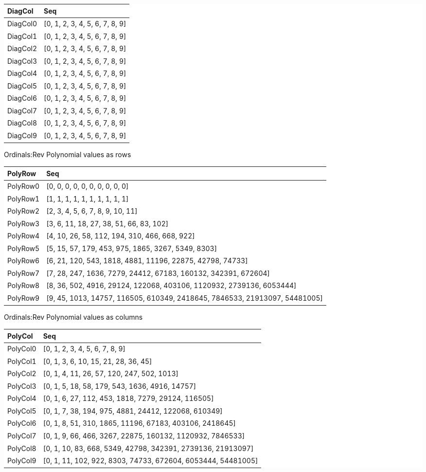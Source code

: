 | DiagCol  |   Seq  |
| :---     |  :---  |
| DiagCol0 | [0, 1, 2, 3, 4, 5, 6, 7, 8, 9] |
| DiagCol1 | [0, 1, 2, 3, 4, 5, 6, 7, 8, 9] |
| DiagCol2 | [0, 1, 2, 3, 4, 5, 6, 7, 8, 9] |
| DiagCol3 | [0, 1, 2, 3, 4, 5, 6, 7, 8, 9] |
| DiagCol4 | [0, 1, 2, 3, 4, 5, 6, 7, 8, 9] |
| DiagCol5 | [0, 1, 2, 3, 4, 5, 6, 7, 8, 9] |
| DiagCol6 | [0, 1, 2, 3, 4, 5, 6, 7, 8, 9] |
| DiagCol7 | [0, 1, 2, 3, 4, 5, 6, 7, 8, 9] |
| DiagCol8 | [0, 1, 2, 3, 4, 5, 6, 7, 8, 9] |
| DiagCol9 | [0, 1, 2, 3, 4, 5, 6, 7, 8, 9] |

Ordinals:Rev Polynomial values as rows

| PolyRow  |   Seq  |
| :---     |  :---  |
| PolyRow0 | [0, 0, 0, 0, 0, 0, 0, 0, 0, 0] |
| PolyRow1 | [1, 1, 1, 1, 1, 1, 1, 1, 1, 1] |
| PolyRow2 | [2, 3, 4, 5, 6, 7, 8, 9, 10, 11] |
| PolyRow3 | [3, 6, 11, 18, 27, 38, 51, 66, 83, 102] |
| PolyRow4 | [4, 10, 26, 58, 112, 194, 310, 466, 668, 922] |
| PolyRow5 | [5, 15, 57, 179, 453, 975, 1865, 3267, 5349, 8303] |
| PolyRow6 | [6, 21, 120, 543, 1818, 4881, 11196, 22875, 42798, 74733] |
| PolyRow7 | [7, 28, 247, 1636, 7279, 24412, 67183, 160132, 342391, 672604] |
| PolyRow8 | [8, 36, 502, 4916, 29124, 122068, 403106, 1120932, 2739136, 6053444] |
| PolyRow9 | [9, 45, 1013, 14757, 116505, 610349, 2418645, 7846533, 21913097, 54481005] |

Ordinals:Rev Polynomial values as columns

| PolyCol  |   Seq  |
| :---     |  :---  |
| PolyCol0 | [0, 1, 2, 3, 4, 5, 6, 7, 8, 9] |
| PolyCol1 | [0, 1, 3, 6, 10, 15, 21, 28, 36, 45] |
| PolyCol2 | [0, 1, 4, 11, 26, 57, 120, 247, 502, 1013] |
| PolyCol3 | [0, 1, 5, 18, 58, 179, 543, 1636, 4916, 14757] |
| PolyCol4 | [0, 1, 6, 27, 112, 453, 1818, 7279, 29124, 116505] |
| PolyCol5 | [0, 1, 7, 38, 194, 975, 4881, 24412, 122068, 610349] |
| PolyCol6 | [0, 1, 8, 51, 310, 1865, 11196, 67183, 403106, 2418645] |
| PolyCol7 | [0, 1, 9, 66, 466, 3267, 22875, 160132, 1120932, 7846533] |
| PolyCol8 | [0, 1, 10, 83, 668, 5349, 42798, 342391, 2739136, 21913097] |
| PolyCol9 | [0, 1, 11, 102, 922, 8303, 74733, 672604, 6053444, 54481005] |

